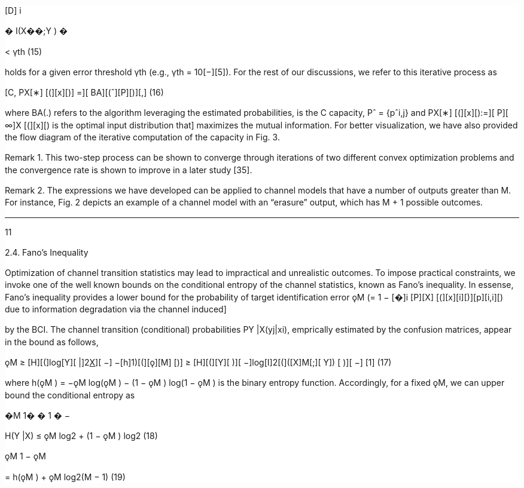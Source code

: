 [D] i

� I(X��;Y ) �


< γth (15)


holds for a given error threshold γth (e.g., γth = 10[−][5]). For the rest of our discussions,
we refer to this iterative process as

[C, PX[∗] [(][x][)] =][ BA][(ˆ][P][)][,] (16)

where BA(.) refers to the algorithm leveraging the estimated probabilities, is the
C
capacity, Pˆ = {pˆi,j} and PX[∗] [(][x][):=][ P][ ∞]X [(][x][) is the optimal input distribution that]
maximizes the mutual information. For better visualization, we have also provided
the flow diagram of the iterative computation of the capacity in Fig. 3.

Remark 1. This two-step process can be shown to converge through iterations of two
different convex optimization problems and the convergence rate is shown to improve in
a later study [35].

Remark 2. The expressions we have developed can be applied to channel models that
have a number of outputs greater than M. For instance, Fig. 2 depicts an example of a
channel model with an “erasure” output, which has M + 1 possible outcomes.


-----

11


2.4. Fano’s Inequality

Optimization of channel transition statistics may lead to impractical and unrealistic
outcomes. To impose practical constraints, we invoke one of the well known bounds on
the conditional entropy of the channel statistics, known as Fano’s inequality. In essense,
Fano’s inequality provides a lower bound for the probability of target identification
error ǫM (= 1 − [�]i [P][X] [(][x][i][)][p][i,i][) due to information degradation via the channel induced]

by the BCI. The channel transition (conditional) probabilities PY |X(yj|xi), emprically
estimated by the confusion matrices, appear in the bound as follows,


ǫM ≥ [H][(]log[Y][ |]2[X](M[)][ −] −[h]1)[(][ǫ][M] [)] ≥ [H][(][Y][ )][ −]log[I]2[(]([X]M[;][ Y]) [ )][ −] [1] (17)

where h(ǫM ) = −ǫM log(ǫM ) − (1 − ǫM ) log(1 − ǫM ) is the binary entropy function.
Accordingly, for a fixed ǫM, we can upper bound the conditional entropy as

�M 1� � 1 �
−

H(Y |X) ≤ ǫM log2 + (1 − ǫM ) log2 (18)

ǫM 1 − ǫM

= h(ǫM ) + ǫM log2(M − 1) (19)
